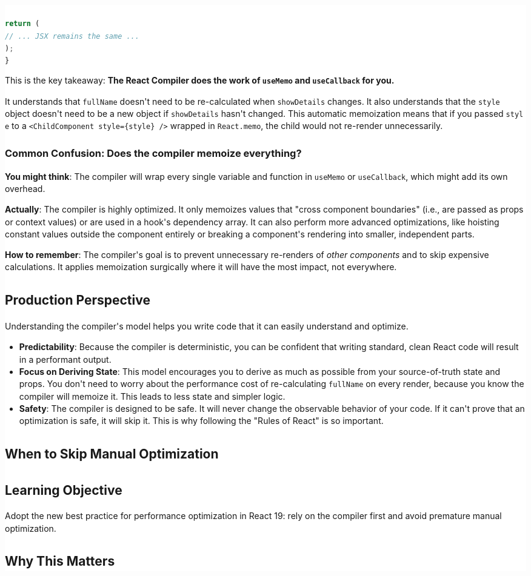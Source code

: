 ```jsx

return (
// ... JSX remains the same ...
);
}
```

This is the key takeaway: **The React Compiler does the work of `useMemo` and `useCallback` for you.**

It understands that `fullName` doesn't need to be re-calculated when `showDetails` changes. It also understands that the `style` object doesn't need to be a new object if `showDetails` hasn't changed. This automatic memoization means that if you passed `style` to a `<ChildComponent style={style} />` wrapped in `React.memo`, the child would not re-render unnecessarily.

### Common Confusion: Does the compiler memoize everything?

**You might think**: The compiler will wrap every single variable and function in `useMemo` or `useCallback`, which might add its own overhead.

**Actually**: The compiler is highly optimized. It only memoizes values that "cross component boundaries" (i.e., are passed as props or context values) or are used in a hook's dependency array. It can also perform more advanced optimizations, like hoisting constant values outside the component entirely or breaking a component's rendering into smaller, independent parts.

**How to remember**: The compiler's goal is to prevent unnecessary re-renders of _other components_ and to skip expensive calculations. It applies memoization surgically where it will have the most impact, not everywhere.

## Production Perspective

Understanding the compiler's model helps you write code that it can easily understand and optimize.

- **Predictability**: Because the compiler is deterministic, you can be confident that writing standard, clean React code will result in a performant output.
- **Focus on Deriving State**: This model encourages you to derive as much as possible from your source-of-truth state and props. You don't need to worry about the performance cost of re-calculating `fullName` on every render, because you know the compiler will memoize it. This leads to less state and simpler logic.
- **Safety**: The compiler is designed to be safe. It will never change the observable behavior of your code. If it can't prove that an optimization is safe, it will skip it. This is why following the "Rules of React" is so important.

## When to Skip Manual Optimization

## Learning Objective

Adopt the new best practice for performance optimization in React 19: rely on the compiler first and avoid premature manual optimization.

## Why This Matters
